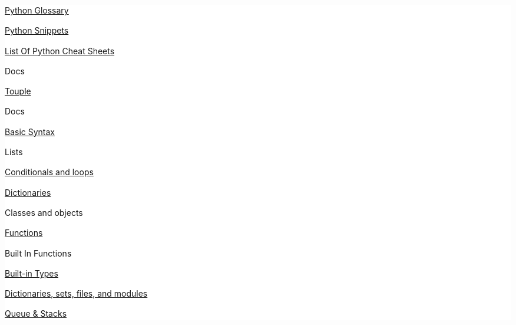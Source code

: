 <a href="../quick-reference/python-glossary.html" class="navButton-94f2579c--navButtonClickable-161b88ca"><span class="text-4505230f--UIH300-2063425d--textContentFamily-49a318e1--navButtonLabel-14a4968f">Python Glossary</span></a>

<a href="../quick-reference/untitled-1.html" class="navButton-94f2579c--navButtonClickable-161b88ca"><span class="text-4505230f--UIH300-2063425d--textContentFamily-49a318e1--navButtonLabel-14a4968f">Python Snippets</span></a>

<a href="../quick-reference/bash-commands.html" class="navButton-94f2579c--navButtonClickable-161b88ca"><span class="text-4505230f--UIH300-2063425d--textContentFamily-49a318e1--navButtonLabel-14a4968f">List Of Python Cheat Sheets</span></a>

<span class="text-4505230f--UIH300-2063425d--textContentFamily-49a318e1--navButtonLabel-14a4968f"><span class="text-4505230f--InfoH200-3a8a7a86--textContentFamily-49a318e1">Docs</span></span>

<a href="touple.html" class="navButton-94f2579c--navButtonClickable-161b88ca"><span class="text-4505230f--UIH300-2063425d--textContentFamily-49a318e1--navButtonLabel-14a4968f">Touple</span></a>

<span class="text-4505230f--UIH300-2063425d--textContentFamily-49a318e1--navButtonLabel-14a4968f">Docs</span>

<a href="basic-syntax.html" class="navButton-94f2579c--navButtonClickable-161b88ca"><span class="text-4505230f--UIH300-2063425d--textContentFamily-49a318e1--navButtonLabel-14a4968f">Basic Syntax</span></a>

<span class="text-4505230f--UIH300-2063425d--textContentFamily-49a318e1--navButtonLabel-14a4968f">Lists</span>

<a href="conditionals-and-loops.html" class="navButton-94f2579c--navButtonClickable-161b88ca"><span class="text-4505230f--UIH300-2063425d--textContentFamily-49a318e1--navButtonLabel-14a4968f">Conditionals and loops</span></a>

<a href="dictionaries.html" class="navButton-94f2579c--navButtonClickable-161b88ca"><span class="text-4505230f--UIH300-2063425d--textContentFamily-49a318e1--navButtonLabel-14a4968f">Dictionaries</span></a>

<span class="text-4505230f--UIH300-2063425d--textContentFamily-49a318e1--navButtonLabel-14a4968f">Classes and objects</span>

<a href="untitled-1.html" class="navButton-94f2579c--navButtonClickable-161b88ca"><span class="text-4505230f--UIH300-2063425d--textContentFamily-49a318e1--navButtonLabel-14a4968f">Functions</span></a>

<span class="text-4505230f--UIH300-2063425d--textContentFamily-49a318e1--navButtonLabel-14a4968f">Built In Functions</span>

<a href="untitled-2.html" class="navButton-94f2579c--navButtonClickable-161b88ca"><span class="text-4505230f--UIH300-2063425d--textContentFamily-49a318e1--navButtonLabel-14a4968f">Built-in Types</span></a>

<a href="dictionaries-sets-files-and-modules.html" class="navButton-94f2579c--navButtonClickable-161b88ca"><span class="text-4505230f--UIH300-2063425d--textContentFamily-49a318e1--navButtonLabel-14a4968f">Dictionaries, sets, files, and modules</span></a>

<a href="queue-and-stacks.html" class="navButton-94f2579c--navButtonClickable-161b88ca"><span class="text-4505230f--UIH300-2063425d--textContentFamily-49a318e1--navButtonLabel-14a4968f">Queue &amp; Stacks</span></a>
